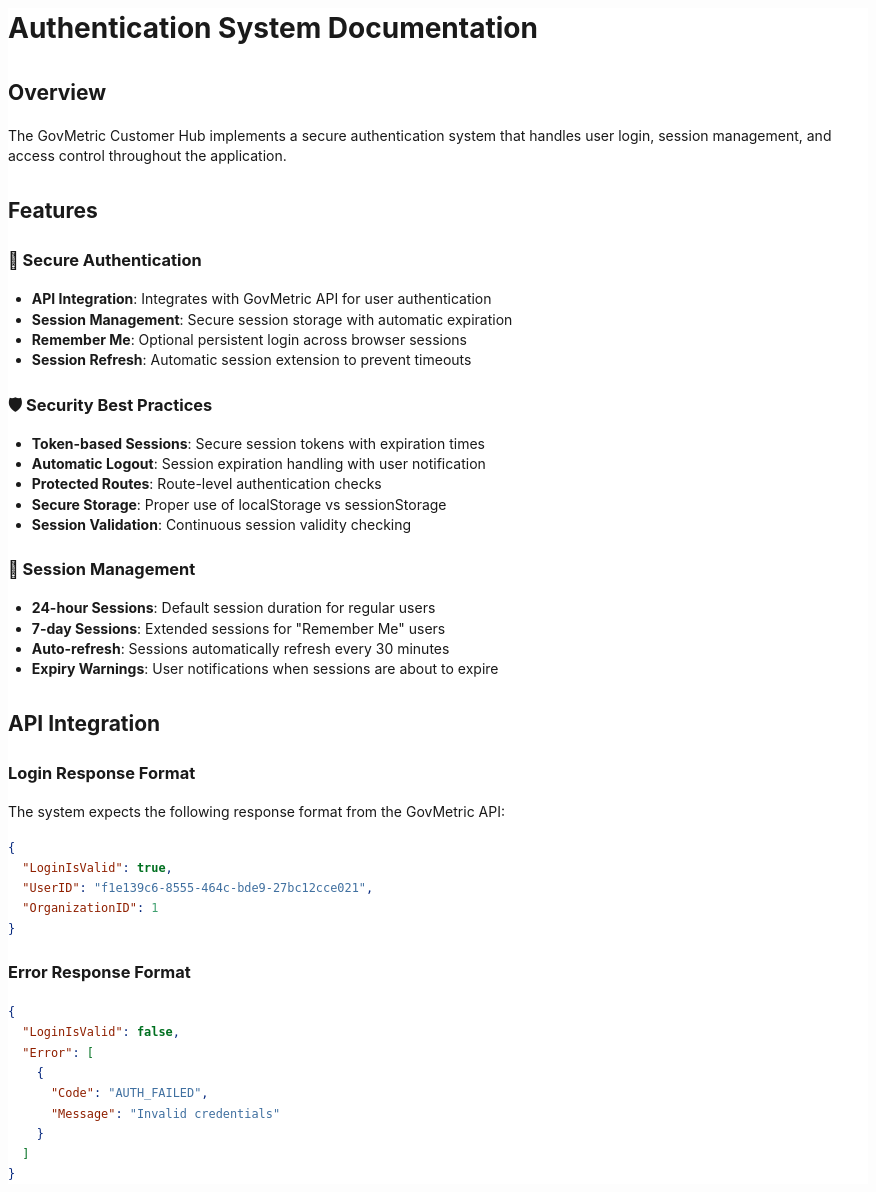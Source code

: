 # Authentication System Documentation

## Overview

The GovMetric Customer Hub implements a secure authentication system that handles user login, session management, and access control throughout the application.

## Features

### 🔐 Secure Authentication
- **API Integration**: Integrates with GovMetric API for user authentication
- **Session Management**: Secure session storage with automatic expiration
- **Remember Me**: Optional persistent login across browser sessions
- **Session Refresh**: Automatic session extension to prevent timeouts

### 🛡️ Security Best Practices
- **Token-based Sessions**: Secure session tokens with expiration times
- **Automatic Logout**: Session expiration handling with user notification
- **Protected Routes**: Route-level authentication checks
- **Secure Storage**: Proper use of localStorage vs sessionStorage
- **Session Validation**: Continuous session validity checking

### 🔄 Session Management
- **24-hour Sessions**: Default session duration for regular users
- **7-day Sessions**: Extended sessions for "Remember Me" users
- **Auto-refresh**: Sessions automatically refresh every 30 minutes
- **Expiry Warnings**: User notifications when sessions are about to expire

## API Integration

### Login Response Format
The system expects the following response format from the GovMetric API:

```json
{
  "LoginIsValid": true,
  "UserID": "f1e139c6-8555-464c-bde9-27bc12cce021",
  "OrganizationID": 1
}
```

### Error Response Format
```json
{
  "LoginIsValid": false,
  "Error": [
    {
      "Code": "AUTH_FAILED",
      "Message": "Invalid credentials"
    }
  ]
}
```
